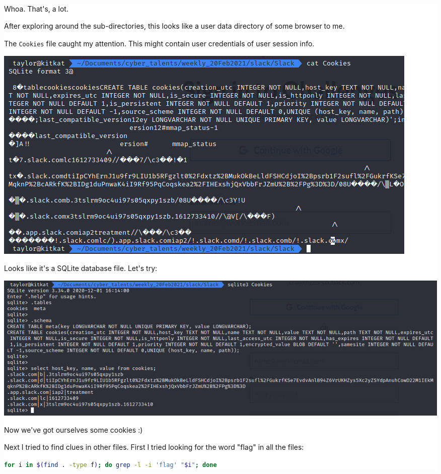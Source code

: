 Whoa. That's, a lot.

After exploring around the sub-directories, this looks like a user data directory of some browser to me.

The `Cookies` file caught my attention. This might contain user credentials of user session info.

![cat cookies](cat-cookies.png)

Looks like it's a SQLite database file. Let's try:

![sqlite](sqlite.png)

Now we've got ourselves some cookies :)

Next I tried to find clues in other files. First I tried looking for the word "flag" in all the files:

```bash
for i in $(find . -type f); do grep -l -i 'flag' "$i"; done
```
